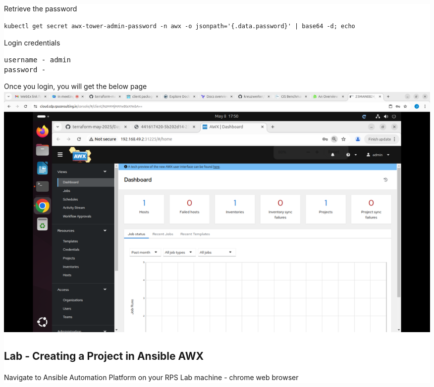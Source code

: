 Retrieve the password
```
kubectl get secret awx-tower-admin-password -n awx -o jsonpath='{.data.password}' | base64 -d; echo
```

Login credentials
<pre>
username - admin
password - 
</pre>

Once you login, you will get the below page
![image](img4.png)

## Lab - Creating a Project in Ansible AWX

Navigate to Ansible Automation Platform on your RPS Lab machine - chrome web browser